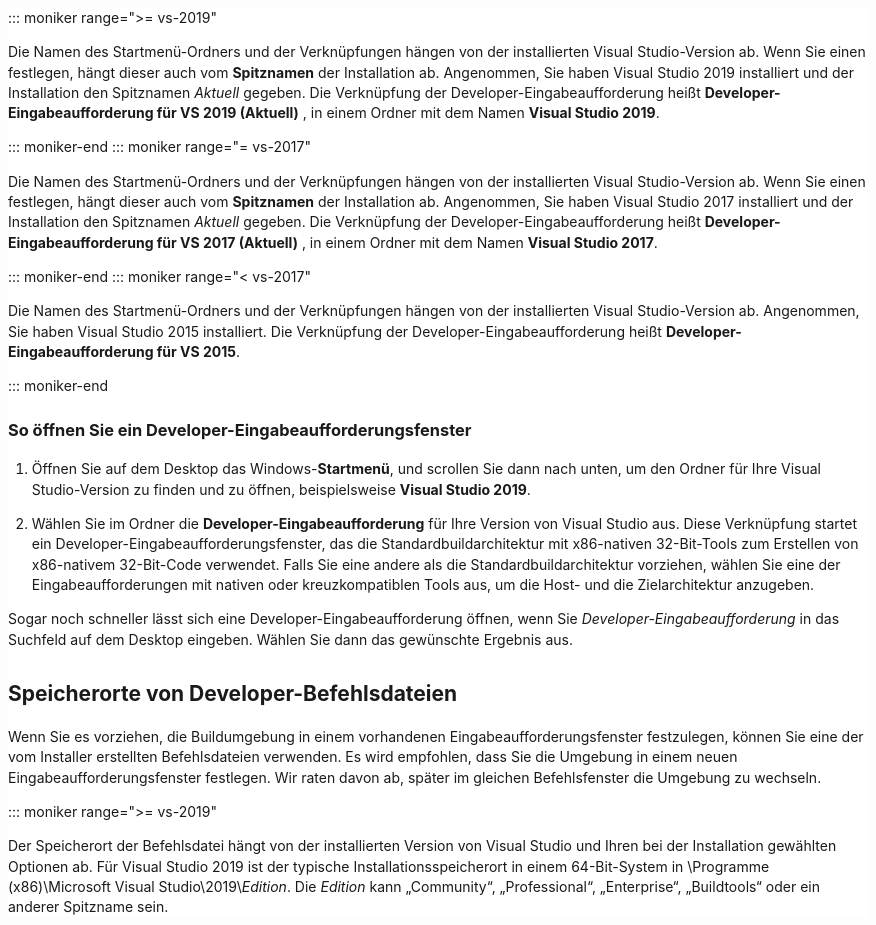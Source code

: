::: moniker range=">= vs-2019"

Die Namen des Startmenü-Ordners und der Verknüpfungen hängen von der installierten Visual Studio-Version ab. Wenn Sie einen festlegen, hängt dieser auch vom **Spitznamen** der Installation ab. Angenommen, Sie haben Visual Studio 2019 installiert und der Installation den Spitznamen *Aktuell* gegeben. Die Verknüpfung der Developer-Eingabeaufforderung heißt **Developer-Eingabeaufforderung für VS 2019 (Aktuell)** , in einem Ordner mit dem Namen **Visual Studio 2019**.

::: moniker-end
::: moniker range="= vs-2017"

Die Namen des Startmenü-Ordners und der Verknüpfungen hängen von der installierten Visual Studio-Version ab. Wenn Sie einen festlegen, hängt dieser auch vom **Spitznamen** der Installation ab. Angenommen, Sie haben Visual Studio 2017 installiert und der Installation den Spitznamen *Aktuell* gegeben. Die Verknüpfung der Developer-Eingabeaufforderung heißt **Developer-Eingabeaufforderung für VS 2017 (Aktuell)** , in einem Ordner mit dem Namen **Visual Studio 2017**.

::: moniker-end
::: moniker range="< vs-2017"

Die Namen des Startmenü-Ordners und der Verknüpfungen hängen von der installierten Visual Studio-Version ab. Angenommen, Sie haben Visual Studio 2015 installiert. Die Verknüpfung der Developer-Eingabeaufforderung heißt **Developer-Eingabeaufforderung für VS 2015**.

::: moniker-end

### <a name="to-open-a-developer-command-prompt-window"></a><a name="developer_command_prompt"></a> So öffnen Sie ein Developer-Eingabeaufforderungsfenster

1. Öffnen Sie auf dem Desktop das Windows-**Startmenü**, und scrollen Sie dann nach unten, um den Ordner für Ihre Visual Studio-Version zu finden und zu öffnen, beispielsweise **Visual Studio 2019**.

1. Wählen Sie im Ordner die **Developer-Eingabeaufforderung** für Ihre Version von Visual Studio aus. Diese Verknüpfung startet ein Developer-Eingabeaufforderungsfenster, das die Standardbuildarchitektur mit x86-nativen 32-Bit-Tools zum Erstellen von x86-nativem 32-Bit-Code verwendet. Falls Sie eine andere als die Standardbuildarchitektur vorziehen, wählen Sie eine der Eingabeaufforderungen mit nativen oder kreuzkompatiblen Tools aus, um die Host- und die Zielarchitektur anzugeben.

Sogar noch schneller lässt sich eine Developer-Eingabeaufforderung öffnen, wenn Sie *Developer-Eingabeaufforderung* in das Suchfeld auf dem Desktop eingeben. Wählen Sie dann das gewünschte Ergebnis aus.

## <a name="developer-command-file-locations"></a><a name="developer_command_file_locations"></a> Speicherorte von Developer-Befehlsdateien

Wenn Sie es vorziehen, die Buildumgebung in einem vorhandenen Eingabeaufforderungsfenster festzulegen, können Sie eine der vom Installer erstellten Befehlsdateien verwenden. Es wird empfohlen, dass Sie die Umgebung in einem neuen Eingabeaufforderungsfenster festlegen. Wir raten davon ab, später im gleichen Befehlsfenster die Umgebung zu wechseln.

::: moniker range=">= vs-2019"

Der Speicherort der Befehlsdatei hängt von der installierten Version von Visual Studio und Ihren bei der Installation gewählten Optionen ab. Für Visual Studio 2019 ist der typische Installationsspeicherort in einem 64-Bit-System in \\Programme (x86)\\Microsoft Visual Studio\\2019\\*Edition*. Die *Edition* kann „Community“, „Professional“, „Enterprise“, „Buildtools“ oder ein anderer Spitzname sein.
